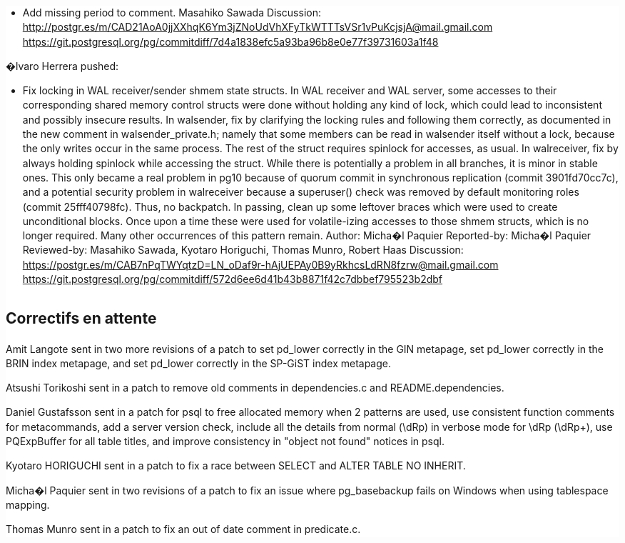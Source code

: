 <ul>

<li>Add missing period to comment. Masahiko Sawada Discussion: <a target="_blank" href="http://postgr.es/m/CAD21AoA0jjXXhqK6Ym3jZNoUdVhXFyTkWTTTsVSr1vPuKcjsjA@mail.gmail.com">http://postgr.es/m/CAD21AoA0jjXXhqK6Ym3jZNoUdVhXFyTkWTTTsVSr1vPuKcjsjA@mail.gmail.com</a> <a target="_blank" href="https://git.postgresql.org/pg/commitdiff/7d4a1838efc5a93ba96b8e0e77f39731603a1f48">https://git.postgresql.org/pg/commitdiff/7d4a1838efc5a93ba96b8e0e77f39731603a1f48</a></li>

</ul>

<p>&#65533;lvaro Herrera pushed:</p>

<ul>

<li>Fix locking in WAL receiver/sender shmem state structs. In WAL receiver and WAL server, some accesses to their corresponding shared memory control structs were done without holding any kind of lock, which could lead to inconsistent and possibly insecure results. In walsender, fix by clarifying the locking rules and following them correctly, as documented in the new comment in walsender_private.h; namely that some members can be read in walsender itself without a lock, because the only writes occur in the same process. The rest of the struct requires spinlock for accesses, as usual. In walreceiver, fix by always holding spinlock while accessing the struct. While there is potentially a problem in all branches, it is minor in stable ones. This only became a real problem in pg10 because of quorum commit in synchronous replication (commit 3901fd70cc7c), and a potential security problem in walreceiver because a superuser() check was removed by default monitoring roles (commit 25fff40798fc). Thus, no backpatch. In passing, clean up some leftover braces which were used to create unconditional blocks. Once upon a time these were used for volatile-izing accesses to those shmem structs, which is no longer required. Many other occurrences of this pattern remain. Author: Micha&#65533;l Paquier Reported-by: Micha&#65533;l Paquier Reviewed-by: Masahiko Sawada, Kyotaro Horiguchi, Thomas Munro, Robert Haas Discussion: <a target="_blank" href="https://postgr.es/m/CAB7nPqTWYqtzD=LN_oDaf9r-hAjUEPAy0B9yRkhcsLdRN8fzrw@mail.gmail.com">https://postgr.es/m/CAB7nPqTWYqtzD=LN_oDaf9r-hAjUEPAy0B9yRkhcsLdRN8fzrw@mail.gmail.com</a> <a target="_blank" href="https://git.postgresql.org/pg/commitdiff/572d6ee6d41b43b8871f42c7dbbef795523b2dbf">https://git.postgresql.org/pg/commitdiff/572d6ee6d41b43b8871f42c7dbbef795523b2dbf</a></li>

</ul>

<h2>Correctifs en attente</h2>

<p>Amit Langote sent in two more revisions of a patch to set pd_lower correctly in the GIN metapage, set pd_lower correctly in the BRIN index metapage, and set pd_lower correctly in the SP-GiST index metapage.</p>

<p>Atsushi Torikoshi sent in a patch to remove old comments in dependencies.c and README.dependencies.</p>

<p>Daniel Gustafsson sent in a patch for psql to free allocated memory when 2 patterns are used, use consistent function comments for metacommands, add a server version check, include all the details from normal (\dRp) in verbose mode for \dRp (\dRp+), use PQExpBuffer for all table titles, and improve consistency in "object not found" notices in psql.</p>

<p>Kyotaro HORIGUCHI sent in a patch to fix a race between SELECT and ALTER TABLE NO INHERIT.</p>

<p>Micha&#65533;l Paquier sent in two revisions of a patch to fix an issue where pg_basebackup fails on Windows when using tablespace mapping.</p>

<p>Thomas Munro sent in a patch to fix an out of date comment in predicate.c.</p>
